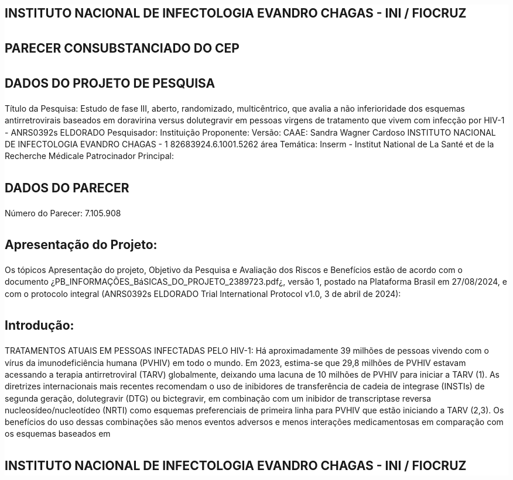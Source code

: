 
## INSTITUTO NACIONAL DE INFECTOLOGIA EVANDRO CHAGAS - INI / FIOCRUZ

## PARECER CONSUBSTANCIADO DO CEP

## DADOS DO PROJETO DE PESQUISA
Título da Pesquisa:
Estudo de fase III, aberto, randomizado, multicêntrico, que avalia a não inferioridade dos esquemas antirretrovirais baseados em doravirina versus dolutegravir em pessoas virgens de tratamento que vivem com infecção por HIV-1 - ANRS0392s ELDORADO
Pesquisador:
Instituição Proponente:
Versão:
CAAE:
Sandra Wagner Cardoso
INSTITUTO NACIONAL DE INFECTOLOGIA EVANDRO CHAGAS -
1
82683924.6.1001.5262
área Temática:
Inserm - Institut National de La Santé et de la Recherche Médicale
Patrocinador Principal:

## DADOS DO PARECER
Número do Parecer:
7.105.908

## Apresentação do Projeto:
Os tópicos Apresentação do projeto, Objetivo da Pesquisa e Avaliação dos Riscos e Benefícios estão de acordo com o documento ¿PB\_INFORMAÇÕES\_BáSICAS\_DO\_PROJETO\_2389723.pdf¿, versão 1, postado na Plataforma Brasil em 27/08/2024, e com o protocolo integral (ANRS0392s ELDORADO Trial International Protocol v1.0, 3 de abril de 2024):

## Introdução:
TRATAMENTOS ATUAIS EM PESSOAS INFECTADAS PELO HIV-1:
Há aproximadamente 39 milhões de pessoas vivendo com o vírus da imunodeficiência humana (PVHIV) em todo o mundo. Em 2023, estima-se que 29,8 milhões de PVHIV estavam acessando a terapia antirretroviral (TARV) globalmente, deixando uma lacuna de 10 milhões de PVHIV para iniciar a TARV (1). As diretrizes internacionais mais recentes recomendam o uso de inibidores de transferência de cadeia de integrase (INSTIs) de segunda geração, dolutegravir (DTG) ou bictegravir, em combinação com um inibidor de transcriptase reversa nucleosídeo/nucleotídeo (NRTI) como esquemas preferenciais de primeira linha para PVHIV que estão iniciando a TARV (2,3). Os benefícios do uso dessas combinações são menos eventos adversos e menos interações medicamentosas em comparação com os esquemas baseados em

## INSTITUTO NACIONAL DE INFECTOLOGIA EVANDRO CHAGAS - INI / FIOCRUZ
